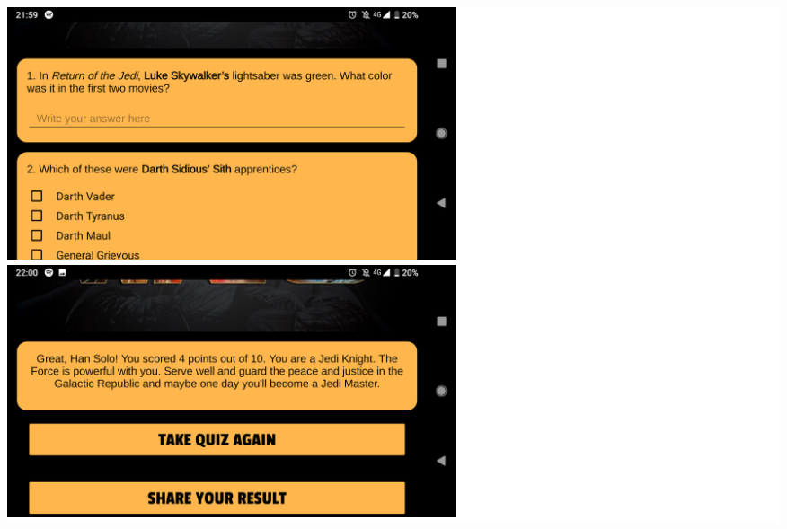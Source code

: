 <img src="https://github.com/Limmonica/StarWarsQuiz/blob/master/Udacity-StarWarsQuiz-L4.png"  width="500" height=""> <img src="https://github.com/Limmonica/StarWarsQuiz/blob/master/Udacity-StarWarsQuiz-L5.png"  width="500" height="">
